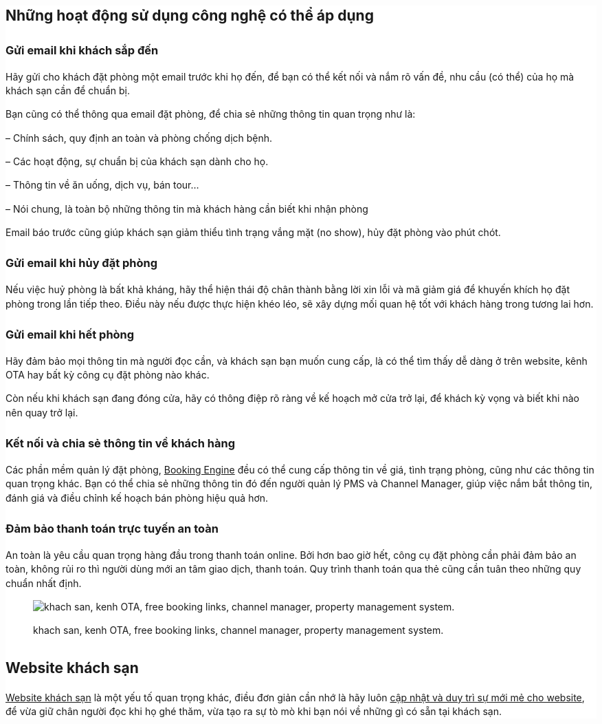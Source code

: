 ## Những hoạt động sử dụng công nghệ có thể áp dụng

### Gửi email khi khách sắp đến

Hãy gửi cho khách đặt phòng một email trước khi họ đến, để bạn có thể kết nối và nắm rõ vấn đề, nhu cầu (có thể) của họ mà khách sạn cần để chuẩn bị.

Bạn cũng có thể thông qua email đặt phòng, để chia sẻ những thông tin quan trọng như là:

– Chính sách, quy định an toàn và phòng chống dịch bệnh.

– Các hoạt động, sự chuẩn bị của khách sạn dành cho họ.

– Thông tin về ăn uống, dịch vụ, bán tour…

– Nói chung, là toàn bộ những thông tin mà khách hàng cần biết khi nhận phòng

Email báo trước cũng giúp khách sạn giảm thiểu tình trạng vắng mặt (no show), hủy đặt phòng vào phút chót.

### Gửi email khi hủy đặt phòng

Nếu việc huỷ phòng là bất khả kháng, hãy thể hiện thái độ chân thành bằng lời xin lỗi và mã giảm giá để khuyến khích họ đặt phòng trong lần tiếp theo. Điều này nếu được thực hiện khéo léo, sẽ xây dựng mối quan hệ tốt với khách hàng trong tương lai hơn.

### Gửi email khi hết phòng

Hãy đảm bảo mọi thông tin mà người đọc cần, và khách sạn bạn muốn cung cấp, là có thể tìm thấy dễ dàng ở trên website, kênh OTA hay bất kỳ công cụ đặt phòng nào khác.

Còn nếu khi khách sạn đang đóng cửa, hãy có thông điệp rõ ràng về kế hoạch mở cửa trở lại, để khách kỳ vọng và biết khi nào nên quay trở lại.

### Kết nối và chia sẻ thông tin về khách hàng

Các phần mềm quản lý đặt phòng, [Booking Engine](https://nhavantuonglai.com/article) đều có thể cung cấp thông tin về giá, tình trạng phòng, cũng như các thông tin quan trọng khác. Bạn có thể chia sẻ những thông tin đó đến người quản lý PMS và Channel Manager, giúp việc nắm bắt thông tin, đánh giá và điều chỉnh kế hoạch bán phòng hiệu quả hơn.

### Đảm bảo thanh toán trực tuyến an toàn

An toàn là yêu cầu quan trọng hàng đầu trong thanh toán online. Bởi hơn bao giờ hết, công cụ đặt phòng cần phải đảm bảo an toàn, không rủi ro thì người dùng mới an tâm giao dịch, thanh toán. Quy trình thanh toán qua thẻ cũng cần tuân theo những quy chuẩn nhất định.

<figure><img src="https://banmaixanh.org/image/article/khach-san-041.jpg" alt="khach san, kenh OTA, free booking links, channel manager, property management system." title="khach-san" height=100% width=100%><figcaption></p>khach san, kenh OTA, free booking links, channel manager, property management system.</p></figcaption></figure>

## Website khách sạn

[Website khách sạn](https://nhavantuonglai.com/article) là một yếu tố quan trọng khác, điều đơn giản cần nhớ là hãy luôn [cập nhật và duy trì sự mới mẻ cho website](https://nhavantuonglai.com/article), để vừa giữ chân người đọc khi họ ghé thăm, vừa tạo ra sự tò mò khi bạn nói về những gì có sẵn tại khách sạn.
